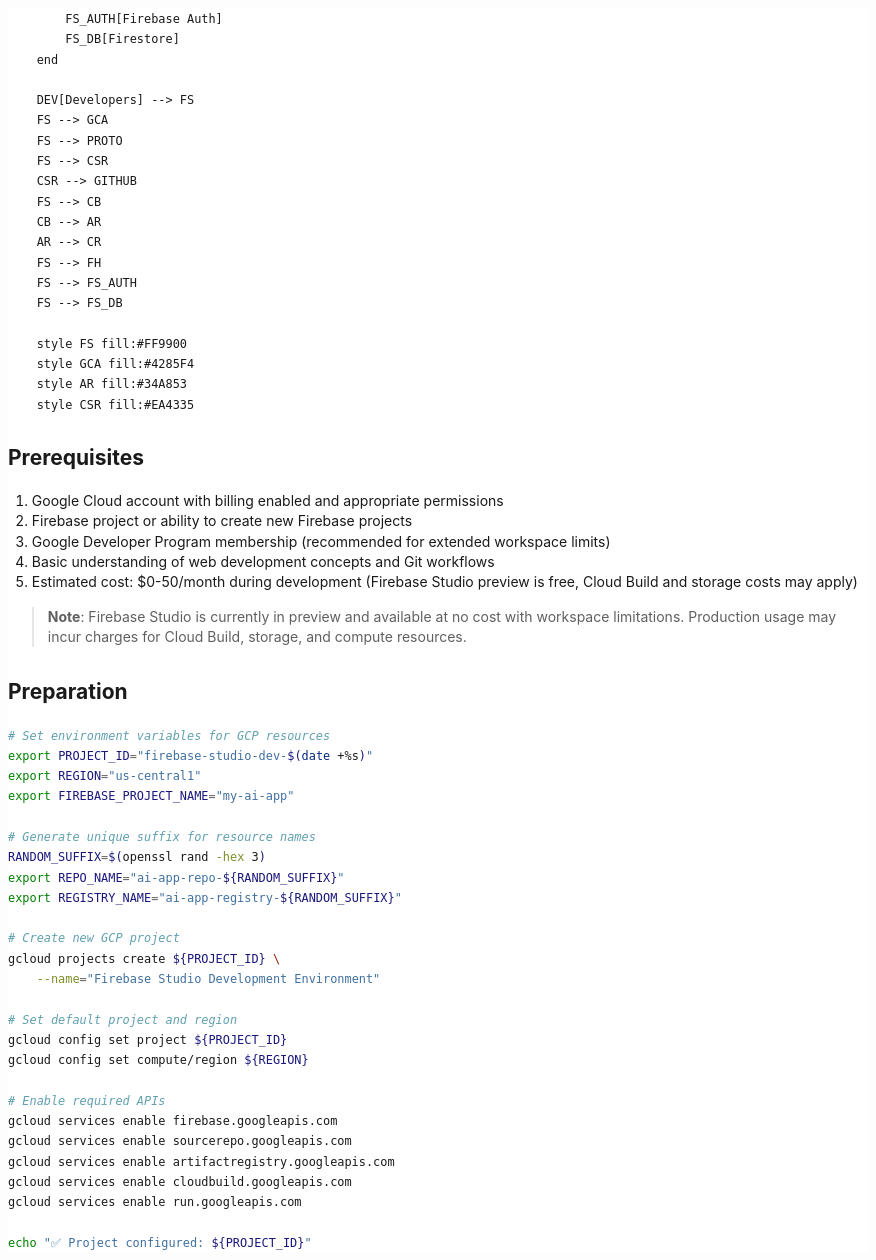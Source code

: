```mermaid
        FS_AUTH[Firebase Auth]
        FS_DB[Firestore]
    end
    
    DEV[Developers] --> FS
    FS --> GCA
    FS --> PROTO
    FS --> CSR
    CSR --> GITHUB
    FS --> CB
    CB --> AR
    AR --> CR
    FS --> FH
    FS --> FS_AUTH
    FS --> FS_DB
    
    style FS fill:#FF9900
    style GCA fill:#4285F4
    style AR fill:#34A853
    style CSR fill:#EA4335
```

## Prerequisites

1. Google Cloud account with billing enabled and appropriate permissions
2. Firebase project or ability to create new Firebase projects
3. Google Developer Program membership (recommended for extended workspace limits)
4. Basic understanding of web development concepts and Git workflows
5. Estimated cost: $0-50/month during development (Firebase Studio preview is free, Cloud Build and storage costs may apply)

> **Note**: Firebase Studio is currently in preview and available at no cost with workspace limitations. Production usage may incur charges for Cloud Build, storage, and compute resources.

## Preparation

```bash
# Set environment variables for GCP resources
export PROJECT_ID="firebase-studio-dev-$(date +%s)"
export REGION="us-central1"
export FIREBASE_PROJECT_NAME="my-ai-app"

# Generate unique suffix for resource names
RANDOM_SUFFIX=$(openssl rand -hex 3)
export REPO_NAME="ai-app-repo-${RANDOM_SUFFIX}"
export REGISTRY_NAME="ai-app-registry-${RANDOM_SUFFIX}"

# Create new GCP project
gcloud projects create ${PROJECT_ID} \
    --name="Firebase Studio Development Environment"

# Set default project and region
gcloud config set project ${PROJECT_ID}
gcloud config set compute/region ${REGION}

# Enable required APIs
gcloud services enable firebase.googleapis.com
gcloud services enable sourcerepo.googleapis.com
gcloud services enable artifactregistry.googleapis.com
gcloud services enable cloudbuild.googleapis.com
gcloud services enable run.googleapis.com

echo "✅ Project configured: ${PROJECT_ID}"
```